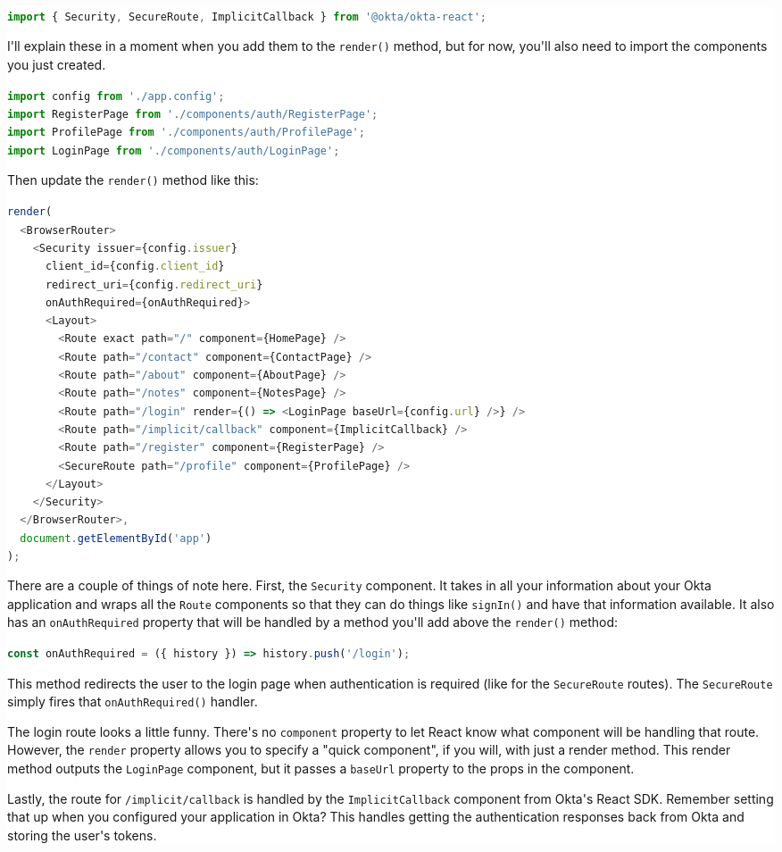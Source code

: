 ```js
import { Security, SecureRoute, ImplicitCallback } from '@okta/okta-react';
```

I'll explain these in a moment when you add them to the `render()` method, but for now, you'll also need to import the components you just created.

```js
import config from './app.config';
import RegisterPage from './components/auth/RegisterPage';
import ProfilePage from './components/auth/ProfilePage';
import LoginPage from './components/auth/LoginPage';
```

Then update the `render()` method like this:

```js
render(
  <BrowserRouter>
    <Security issuer={config.issuer}
      client_id={config.client_id}
      redirect_uri={config.redirect_uri}
      onAuthRequired={onAuthRequired}>
      <Layout>
        <Route exact path="/" component={HomePage} />
        <Route path="/contact" component={ContactPage} />
        <Route path="/about" component={AboutPage} />
        <Route path="/notes" component={NotesPage} />
        <Route path="/login" render={() => <LoginPage baseUrl={config.url} />} />
        <Route path="/implicit/callback" component={ImplicitCallback} />
        <Route path="/register" component={RegisterPage} />
        <SecureRoute path="/profile" component={ProfilePage} />
      </Layout>
    </Security>
  </BrowserRouter>,
  document.getElementById('app')
);
```

There are a couple of things of note here. First, the `Security` component. It takes in all your information about your Okta application and wraps all the `Route` components so that they can do things like `signIn()` and have that information available. It also has an `onAuthRequired` property that will be handled by a method you'll add above the `render()` method:

```js
const onAuthRequired = ({ history }) => history.push('/login');
```

This method redirects the user to the login page when authentication is required (like for the `SecureRoute` routes). The `SecureRoute` simply fires that `onAuthRequired()` handler.

The login route looks a little funny. There's no `component` property to let React know what component will be handling that route. However, the `render` property allows you to specify a "quick component", if you will, with just a render method. This render method outputs the `LoginPage` component, but it passes a `baseUrl` property to the props in the component. 

Lastly, the route for `/implicit/callback` is handled by the `ImplicitCallback` component from Okta's React SDK. Remember setting that up when you configured your application in Okta? This handles getting the authentication responses back from Okta and storing the user's tokens.
